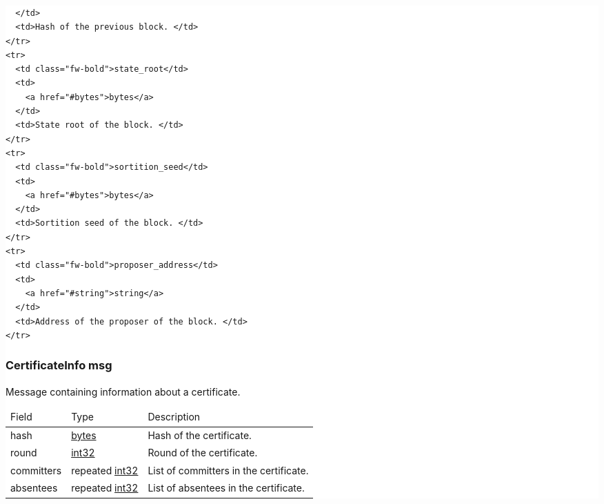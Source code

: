       </td>
      <td>Hash of the previous block. </td>
    </tr>
    <tr>
      <td class="fw-bold">state_root</td>
      <td>
        <a href="#bytes">bytes</a>
      </td>
      <td>State root of the block. </td>
    </tr>
    <tr>
      <td class="fw-bold">sortition_seed</td>
      <td>
        <a href="#bytes">bytes</a>
      </td>
      <td>Sortition seed of the block. </td>
    </tr>
    <tr>
      <td class="fw-bold">proposer_address</td>
      <td>
        <a href="#string">string</a>
      </td>
      <td>Address of the proposer of the block. </td>
    </tr>
  </tbody>
</table>  
<h3 id="pactus.CertificateInfo">
CertificateInfo
<span class="badge text-bg-secondary fs-6 align-top">msg</span>
</h3>
  <p>Message containing information about a certificate.</p>

<table class="table table-bordered table-sm">
  <thead>
    <tr><td>Field</td><td>Type</td><td>Description</td></tr>
  </thead>
  <tbody class="table-group-divider"> 
    <tr>
      <td class="fw-bold">hash</td>
      <td>
        <a href="#bytes">bytes</a>
      </td>
      <td>Hash of the certificate. </td>
    </tr>
    <tr>
      <td class="fw-bold">round</td>
      <td>
        <a href="#int32">int32</a>
      </td>
      <td>Round of the certificate. </td>
    </tr>
    <tr>
      <td class="fw-bold">committers</td>
      <td>repeated
        <a href="#int32">int32</a>
      </td>
      <td>List of committers in the certificate. </td>
    </tr>
    <tr>
      <td class="fw-bold">absentees</td>
      <td>repeated
        <a href="#int32">int32</a>
      </td>
      <td>List of absentees in the certificate. </td>
